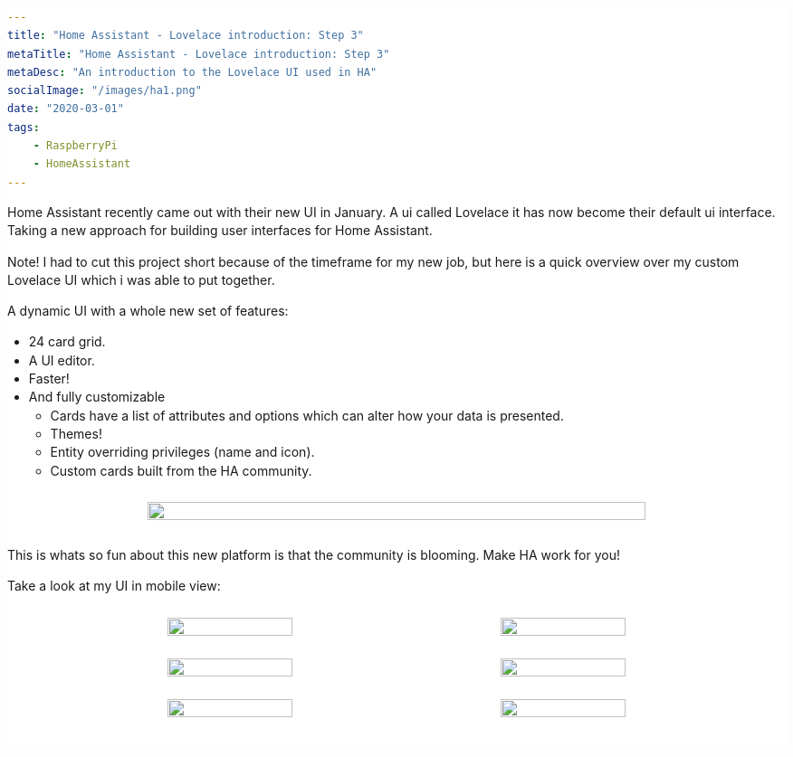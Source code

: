```yaml
---
title: "Home Assistant - Lovelace introduction: Step 3"
metaTitle: "Home Assistant - Lovelace introduction: Step 3"
metaDesc: "An introduction to the Lovelace UI used in HA"
socialImage: "/images/ha1.png"
date: "2020-03-01"
tags:
    - RaspberryPi
    - HomeAssistant
---
```


Home Assistant recently came out with their new UI in January. A ui called Lovelace it has now become their default ui interface. Taking a new approach for building user interfaces for Home Assistant.

Note! I had to cut this project short because of the timeframe for my new job, but here is a quick overview over my custom Lovelace UI which i was able to put together.

A dynamic UI with a whole new set of features:

- 24 card grid.
- A UI editor.
- Faster!
- And fully customizable
  - Cards have a list of attributes and options which can alter how your data is presented.
  - Themes!
  - Entity overriding privileges (name and icon).
  - Custom cards built from the HA community.

<center>
  <img src='/assets/images/ha-step3/lovelace-default.png' height="80%" width="80%" style="padding:10px;"/>
</center>

This is whats so fun about this new platform is that the community is blooming. Make HA work for you!

Take a look at my UI in mobile view:

<center >
  <img src='/assets/images/ha-step3/ui-1.png' height="40%" width="40%" style="padding:10px;"/>
  <img src='/assets/images/ha-step3/ui-3.png' height="40%" width="40%" style="padding:10px;"/>
  <img src='/assets/images/ha-step3/ui-2.png' height="40%" width="40%" style="padding:10px;"/>
  <img src='/assets/images/ha-step3/ui-4.png' height="40%" width="40%" style="padding:10px;"/>
  <img src='/assets/images/ha-step3/ui-5.png' height="40%" width="40%" style="padding:10px;"/>
  <img src='/assets/images/ha-step3/ui-6.png' height="40%" width="40%" style="padding:10px;"/>
</center>
<br>
